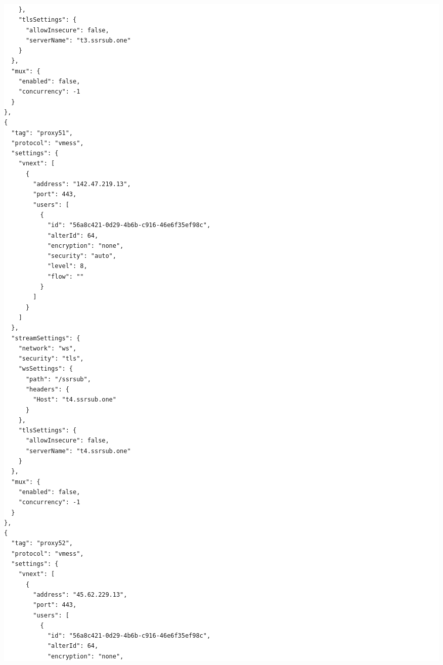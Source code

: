         },
        "tlsSettings": {
          "allowInsecure": false,
          "serverName": "t3.ssrsub.one"
        }
      },
      "mux": {
        "enabled": false,
        "concurrency": -1
      }
    },
    {
      "tag": "proxy51",
      "protocol": "vmess",
      "settings": {
        "vnext": [
          {
            "address": "142.47.219.13",
            "port": 443,
            "users": [
              {
                "id": "56a8c421-0d29-4b6b-c916-46e6f35ef98c",
                "alterId": 64,
                "encryption": "none",
                "security": "auto",
                "level": 8,
                "flow": ""
              }
            ]
          }
        ]
      },
      "streamSettings": {
        "network": "ws",
        "security": "tls",
        "wsSettings": {
          "path": "/ssrsub",
          "headers": {
            "Host": "t4.ssrsub.one"
          }
        },
        "tlsSettings": {
          "allowInsecure": false,
          "serverName": "t4.ssrsub.one"
        }
      },
      "mux": {
        "enabled": false,
        "concurrency": -1
      }
    },
    {
      "tag": "proxy52",
      "protocol": "vmess",
      "settings": {
        "vnext": [
          {
            "address": "45.62.229.13",
            "port": 443,
            "users": [
              {
                "id": "56a8c421-0d29-4b6b-c916-46e6f35ef98c",
                "alterId": 64,
                "encryption": "none",